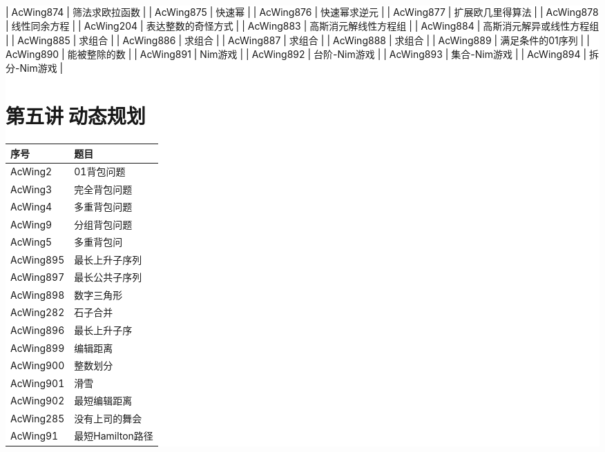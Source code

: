 | AcWing874 | 筛法求欧拉函数 |
| AcWing875 | 快速幂 |
| AcWing876 | 快速幂求逆元 |
| AcWing877 | 扩展欧几里得算法 |
| AcWing878 | 线性同余方程 |
| AcWing204 | 表达整数的奇怪方式 |
| AcWing883 | 高斯消元解线性方程组 |
| AcWing884 | 高斯消元解异或线性方程组 |
| AcWing885 | 求组合 |
| AcWing886 | 求组合 |
| AcWing887 | 求组合 |
| AcWing888 | 求组合 |
| AcWing889 | 满足条件的01序列 |
| AcWing890 | 能被整除的数 |
| AcWing891 | Nim游戏 |
| AcWing892 | 台阶-Nim游戏 |
| AcWing893 | 集合-Nim游戏 |
| AcWing894 | 拆分-Nim游戏 |


# 第五讲 动态规划

| 序号 | 题目 |
|:-----|:-----|
| AcWing2 | 01背包问题 |
| AcWing3 | 完全背包问题 |
| AcWing4 | 多重背包问题 |
| AcWing9 | 分组背包问题 |
| AcWing5 | 多重背包问 |
| AcWing895 | 最长上升子序列 |
| AcWing897 | 最长公共子序列 |
| AcWing898 | 数字三角形 |
| AcWing282 | 石子合并 |
| AcWing896 | 最长上升子序 |
| AcWing899 | 编辑距离 |
| AcWing900 | 整数划分 |
| AcWing901 | 滑雪 |
| AcWing902 | 最短编辑距离 |
| AcWing285 | 没有上司的舞会 |
| AcWing91 | 最短Hamilton路径 |